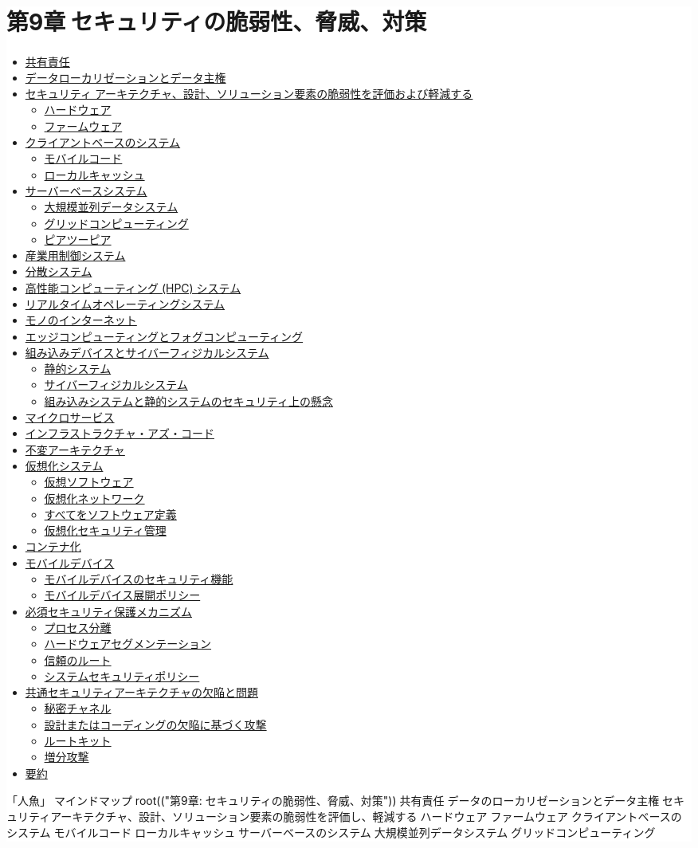 # 第9章 セキュリティの脆弱性、脅威、対策

- [共有責任](#shared-responsibility)
- [データローカリゼーションとデータ主権](#data-localization-and-data-sovereignty)
- [セキュリティ アーキテクチャ、設計、ソリューション要素の脆弱性を評価および軽減する](#assess-and-mitigate-the-vulnerabilities-of-security-architectures-designs-and-solution-elements)
  - [ハードウェア](#hardware)
  - [ファームウェア](#firmware)
- [クライアントベースのシステム](#client-based-systems)
  - [モバイルコード](#mobile-code)
  - [ローカルキャッシュ](#local-caches)
- [サーバーベースシステム](#server-based-systems)
  - [大規模並列データシステム](#large-scale-parallel-data-systems)
  - [グリッドコンピューティング](#grid-computing)
  - [ピアツーピア](#peer-to-peer)
- [産業用制御システム](#industrial-control-systems)
- [分散システム](#distributed-systems)
- [高性能コンピューティング (HPC) システム](#high-performance-computing-hpc-systems)
- [リアルタイムオペレーティングシステム](#real-time-operating-systems)
- [モノのインターネット](#モノのインターネット)
- [エッジコンピューティングとフォグコンピューティング](#edge-and-fog-computing)
- [組み込みデバイスとサイバーフィジカルシステム](#embedded-devices--cyber-physical-systems)
  - [静的システム](#static-systems)
  - [サイバーフィジカルシステム](#cyber-physical-systems)
  - [組み込みシステムと静的システムのセキュリティ上の懸念](#security-concerns-of-embedded-and-static-systems)
- [マイクロサービス](#microservices)
- [インフラストラクチャ・アズ・コード](#infrastructure-as-code)
- [不変アーキテクチャ](#immutable-architecture)
- [仮想化システム](#virtualized-systems)
  - [仮想ソフトウェア](#virtual-software)
  - [仮想化ネットワーク](#virtualized-networking)
  - [すべてをソフトウェア定義](#software-defined-everything)
  - [仮想化セキュリティ管理](#virtualization-security-management)
- [コンテナ化](#containerization)
- [モバイルデバイス](#mobile-devices)
  - [モバイルデバイスのセキュリティ機能](#mobile-device-security-features)
  - [モバイルデバイス展開ポリシー](#mobile-device-deployment-policies)
- [必須セキュリティ保護メカニズム](#essential-security-protection-mechanisms)
  - [プロセス分離](#process-isolation)
  - [ハードウェアセグメンテーション](#hardware-segmentation)
  - [信頼のルート](#信頼のルート)
  - [システムセキュリティポリシー](#system-security-policy)
- [共通セキュリティアーキテクチャの欠陥と問題](#common-security-architecture-flaws-and-issues)
  - [秘密チャネル](#covert-channels)
  - [設計またはコーディングの欠陥に基づく攻撃](#attacks-based-on-design-or-coding-flaws)
  - [ルートキット](#rootkits)
  - [増分攻撃](#incremental-attacks)
- [要約](#summary)

「人魚」
マインドマップ
  root(("第9章: セキュリティの脆弱性、脅威、対策"))
    共有責任
    データのローカリゼーションとデータ主権
    セキュリティアーキテクチャ、設計、ソリューション要素の脆弱性を評価し、軽減する
      ハードウェア
      ファームウェア
    クライアントベースのシステム
      モバイルコード
      ローカルキャッシュ
    サーバーベースのシステム
      大規模並列データシステム
      グリッドコンピューティング